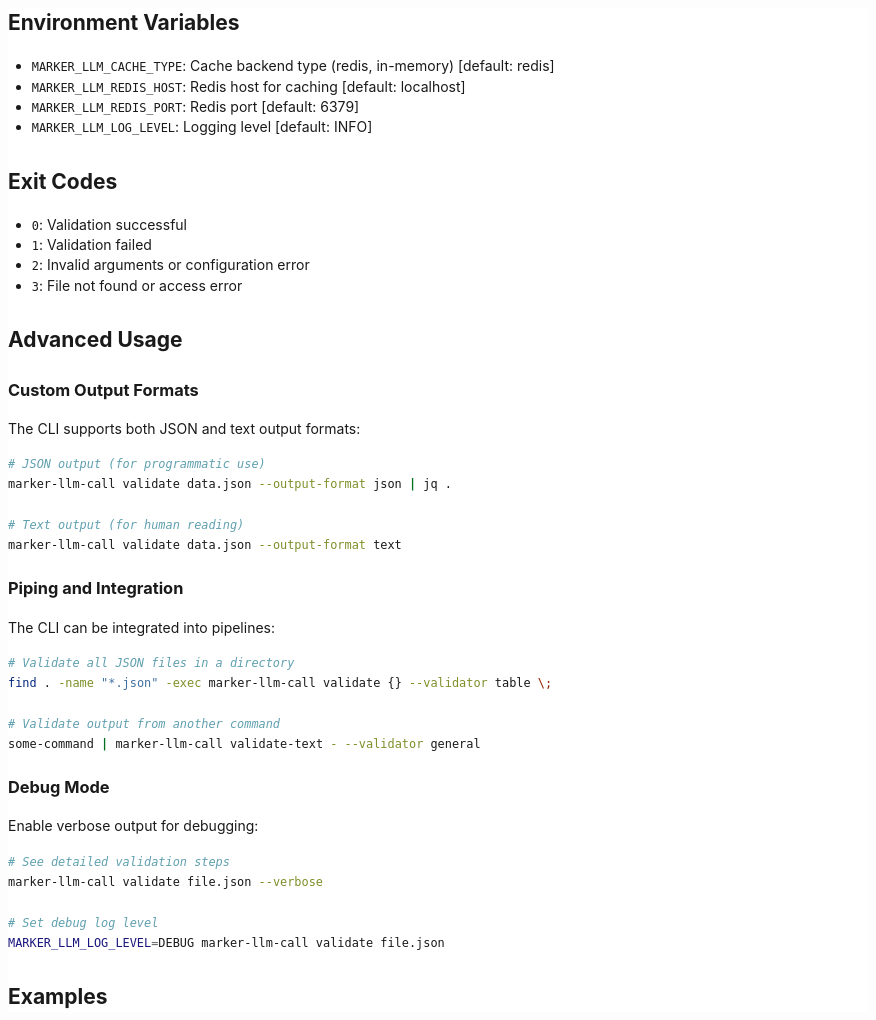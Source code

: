 ## Environment Variables

- `MARKER_LLM_CACHE_TYPE`: Cache backend type (redis, in-memory) [default: redis]
- `MARKER_LLM_REDIS_HOST`: Redis host for caching [default: localhost]
- `MARKER_LLM_REDIS_PORT`: Redis port [default: 6379]
- `MARKER_LLM_LOG_LEVEL`: Logging level [default: INFO]

## Exit Codes

- `0`: Validation successful
- `1`: Validation failed
- `2`: Invalid arguments or configuration error
- `3`: File not found or access error

## Advanced Usage

### Custom Output Formats

The CLI supports both JSON and text output formats:

```bash
# JSON output (for programmatic use)
marker-llm-call validate data.json --output-format json | jq .

# Text output (for human reading)
marker-llm-call validate data.json --output-format text
```

### Piping and Integration

The CLI can be integrated into pipelines:

```bash
# Validate all JSON files in a directory
find . -name "*.json" -exec marker-llm-call validate {} --validator table \;

# Validate output from another command
some-command | marker-llm-call validate-text - --validator general
```

### Debug Mode

Enable verbose output for debugging:

```bash
# See detailed validation steps
marker-llm-call validate file.json --verbose

# Set debug log level
MARKER_LLM_LOG_LEVEL=DEBUG marker-llm-call validate file.json
```

## Examples
